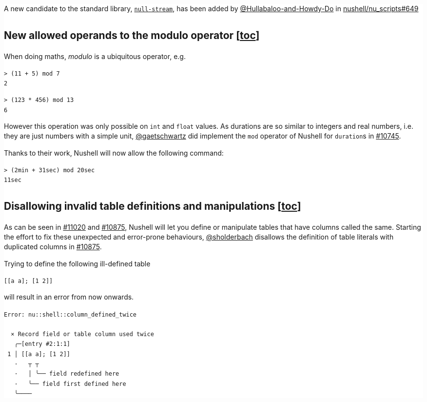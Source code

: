 A new candidate to the standard library, [`null-stream`](https://github.com/nushell/nu_scripts/blob/main/stdlib-candidate/null-stream.nu),
has been added by [@Hullabaloo-and-Howdy-Do](https://github.com/Hullabaloo-and-Howdy-Do) in [nushell/nu_scripts#649](https://github.com/nushell/nu_scripts/pull/649)

## New allowed operands to the modulo operator [[toc](#table-of-content)]

When doing maths, _modulo_ is a ubiquitous operator, e.g.

```nushell
> (11 + 5) mod 7
2
```

```nushell
> (123 * 456) mod 13
6
```

However this operation was only possible on `int` and `float` values.
As durations are so similar to integers and real numbers, i.e. they are just numbers with a simple
unit, [@gaetschwartz](https://github.com/gaetschwartz) did implement the `mod` operator of Nushell
for `duration`s in [#10745](https://github.com/nushell/nushell/pull/10745).

Thanks to their work, Nushell will now allow the following command:

```nushell
> (2min + 31sec) mod 20sec
11sec
```

## Disallowing invalid table definitions and manipulations [[toc](#table-of-content)]

As can be seen in [#11020](https://github.com/nushell/nushell/issues/11020) and [#10875](https://github.com/nushell/nushell/pull/10875),
Nushell will let you define or manipulate tables that have columns called the same.
Starting the effort to fix these unexpected and error-prone behaviours, [@sholderbach](https://github.com/sholderbach)
disallows the definition of table literals with duplicated columns in [#10875](https://github.com/nushell/nushell/pull/10875).

Trying to define the following ill-defined table

```nushell
[[a a]; [1 2]]
```

will result in an error from now onwards.

```nushell
Error: nu::shell::column_defined_twice

  × Record field or table column used twice
   ╭─[entry #2:1:1]
 1 │ [[a a]; [1 2]]
   ·   ┬ ┬
   ·   │ ╰── field redefined here
   ·   ╰── field first defined here
   ╰────
```
